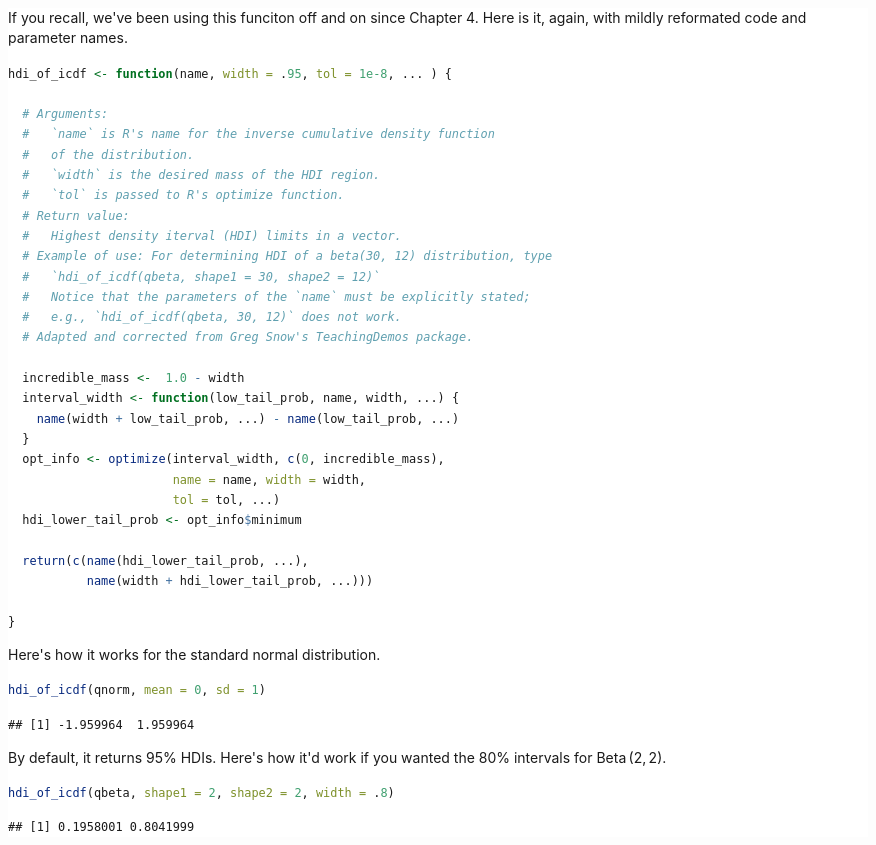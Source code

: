 If you recall, we've been using this funciton off and on since Chapter 4. Here is it, again, with mildly reformated code and parameter names.


```r
hdi_of_icdf <- function(name, width = .95, tol = 1e-8, ... ) {
  
  # Arguments:
  #   `name` is R's name for the inverse cumulative density function
  #   of the distribution.
  #   `width` is the desired mass of the HDI region.
  #   `tol` is passed to R's optimize function.
  # Return value:
  #   Highest density iterval (HDI) limits in a vector.
  # Example of use: For determining HDI of a beta(30, 12) distribution, type
  #   `hdi_of_icdf(qbeta, shape1 = 30, shape2 = 12)`
  #   Notice that the parameters of the `name` must be explicitly stated;
  #   e.g., `hdi_of_icdf(qbeta, 30, 12)` does not work.
  # Adapted and corrected from Greg Snow's TeachingDemos package.
  
  incredible_mass <-  1.0 - width
  interval_width <- function(low_tail_prob, name, width, ...) {
    name(width + low_tail_prob, ...) - name(low_tail_prob, ...)
  }
  opt_info <- optimize(interval_width, c(0, incredible_mass), 
                       name = name, width = width, 
                       tol = tol, ...)
  hdi_lower_tail_prob <- opt_info$minimum
  
  return(c(name(hdi_lower_tail_prob, ...),
           name(width + hdi_lower_tail_prob, ...)))
  
}
```

Here's how it works for the standard normal distribution.


```r
hdi_of_icdf(qnorm, mean = 0, sd = 1)
```

```
## [1] -1.959964  1.959964
```

By default, it returns 95% HDIs. Here's how it'd work if you wanted the 80% intervals for $\operatorname{Beta}(2, 2)$.


```r
hdi_of_icdf(qbeta, shape1 = 2, shape2 = 2, width = .8)
```

```
## [1] 0.1958001 0.8041999
```
